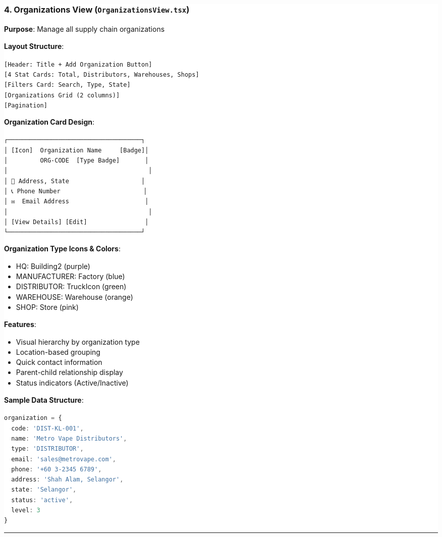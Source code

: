 
### 4. Organizations View (`OrganizationsView.tsx`)

**Purpose**: Manage all supply chain organizations

**Layout Structure**:
```
[Header: Title + Add Organization Button]
[4 Stat Cards: Total, Distributors, Warehouses, Shops]
[Filters Card: Search, Type, State]
[Organizations Grid (2 columns)]
[Pagination]
```

**Organization Card Design**:
```
┌─────────────────────────────────────┐
│ [Icon]  Organization Name     [Badge]│
│         ORG-CODE  [Type Badge]       │
│                                       │
│ 📍 Address, State                    │
│ 📞 Phone Number                       │
│ ✉️  Email Address                     │
│                                       │
│ [View Details] [Edit]                │
└─────────────────────────────────────┘
```

**Organization Type Icons & Colors**:
- HQ: Building2 (purple)
- MANUFACTURER: Factory (blue)
- DISTRIBUTOR: TruckIcon (green)
- WAREHOUSE: Warehouse (orange)
- SHOP: Store (pink)

**Features**:
- Visual hierarchy by organization type
- Location-based grouping
- Quick contact information
- Parent-child relationship display
- Status indicators (Active/Inactive)

**Sample Data Structure**:
```typescript
organization = {
  code: 'DIST-KL-001',
  name: 'Metro Vape Distributors',
  type: 'DISTRIBUTOR',
  email: 'sales@metrovape.com',
  phone: '+60 3-2345 6789',
  address: 'Shah Alam, Selangor',
  state: 'Selangor',
  status: 'active',
  level: 3
}
```

---